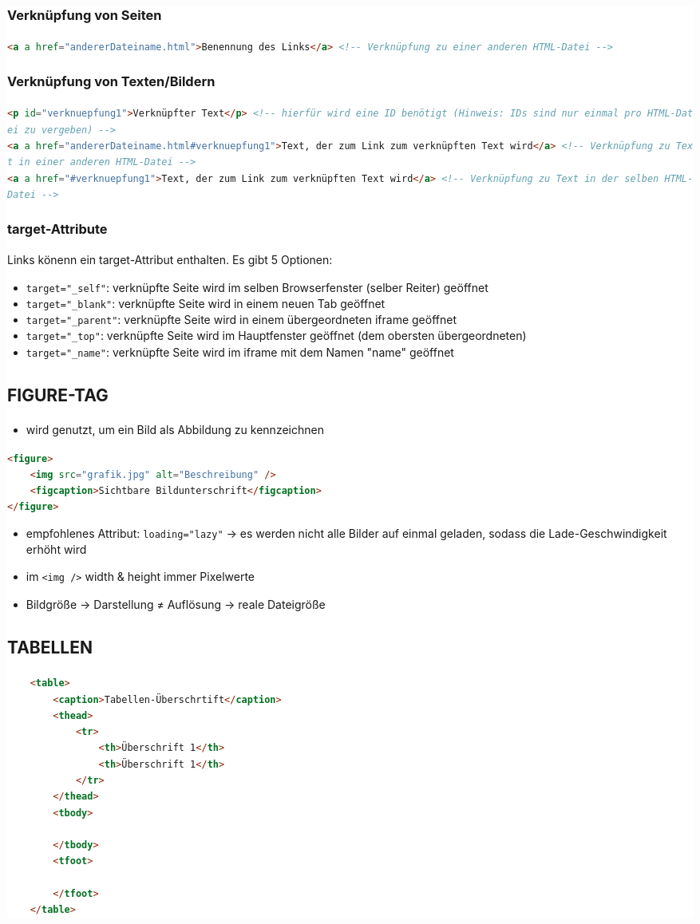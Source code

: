 ### Verknüpfung von Seiten

```html
<a a href="andererDateiname.html">Benennung des Links</a> <!-- Verknüpfung zu einer anderen HTML-Datei -->
```

### Verknüpfung von Texten/Bildern

```html
<p id="verknuepfung1">Verknüpfter Text</p> <!-- hierfür wird eine ID benötigt (Hinweis: IDs sind nur einmal pro HTML-Datei zu vergeben) -->
<a a href="andererDateiname.html#verknuepfung1">Text, der zum Link zum verknüpften Text wird</a> <!-- Verknüpfung zu Text in einer anderen HTML-Datei -->
<a a href="#verknuepfung1">Text, der zum Link zum verknüpften Text wird</a> <!-- Verknüpfung zu Text in der selben HTML-Datei -->
```
### target-Attribute
Links könenn ein target-Attribut enthalten. Es gibt 5 Optionen:
- `target="_self"`: verknüpfte Seite wird im selben Browserfenster (selber Reiter) geöffnet
- `target="_blank"`: verknüpfte Seite wird in einem neuen Tab geöffnet
- `target="_parent"`: verknüpfte Seite wird in einem übergeordneten iframe geöffnet
- `target="_top"`: verknüpfte Seite wird im Hauptfenster geöffnet (dem obersten übergeordneten)
- `target="_name"`: verknüpfte Seite wird im iframe mit dem Namen "name" geöffnet


## FIGURE-TAG

- wird genutzt, um ein Bild als Abbildung zu kennzeichnen

```html
<figure>
    <img src="grafik.jpg" alt="Beschreibung" />
    <figcaption>Sichtbare Bildunterschrift</figcaption>
</figure>
```

- empfohlenes Attribut: `loading="lazy"` -> es werden nicht alle Bilder auf einmal geladen, sodass die Lade-Geschwindigkeit erhöht wird

- im `<img />` width & height immer Pixelwerte

- Bildgröße -> Darstellung &#8800; Auflösung -> reale Dateigröße


## TABELLEN

```html
    <table>
        <caption>Tabellen-Überschrtift</caption>
        <thead>
            <tr>
                <th>Überschrift 1</th>
                <th>Überschrift 1</th>
            </tr>
        </thead>
        <tbody>

        </tbody>
        <tfoot>

        </tfoot>
    </table>
```

